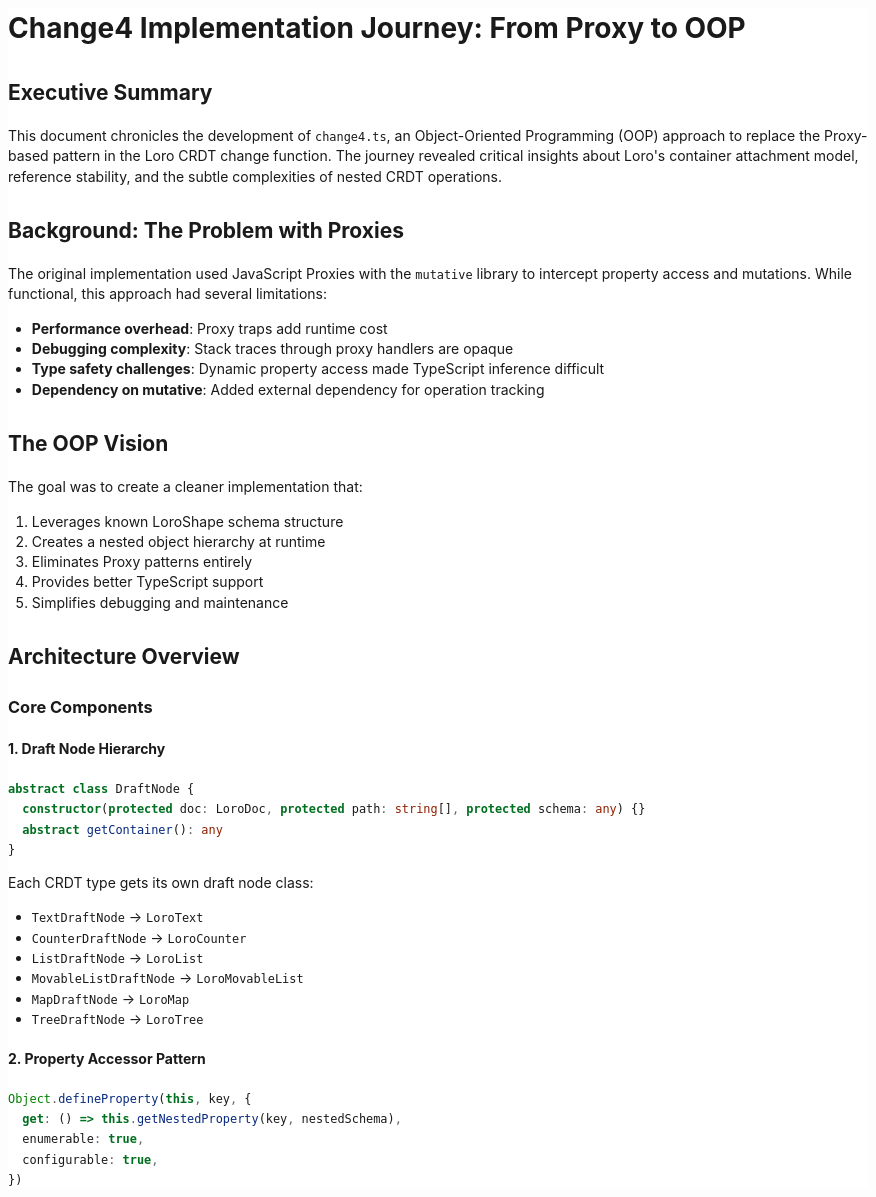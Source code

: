 # Change4 Implementation Journey: From Proxy to OOP

## Executive Summary

This document chronicles the development of `change4.ts`, an Object-Oriented Programming (OOP) approach to replace the Proxy-based pattern in the Loro CRDT change function. The journey revealed critical insights about Loro's container attachment model, reference stability, and the subtle complexities of nested CRDT operations.

## Background: The Problem with Proxies

The original implementation used JavaScript Proxies with the `mutative` library to intercept property access and mutations. While functional, this approach had several limitations:

- **Performance overhead**: Proxy traps add runtime cost
- **Debugging complexity**: Stack traces through proxy handlers are opaque
- **Type safety challenges**: Dynamic property access made TypeScript inference difficult
- **Dependency on mutative**: Added external dependency for operation tracking

## The OOP Vision

The goal was to create a cleaner implementation that:
1. Leverages known LoroShape schema structure
2. Creates a nested object hierarchy at runtime
3. Eliminates Proxy patterns entirely
4. Provides better TypeScript support
5. Simplifies debugging and maintenance

## Architecture Overview

### Core Components

#### 1. Draft Node Hierarchy
```typescript
abstract class DraftNode {
  constructor(protected doc: LoroDoc, protected path: string[], protected schema: any) {}
  abstract getContainer(): any
}
```

Each CRDT type gets its own draft node class:
- `TextDraftNode` → `LoroText`
- `CounterDraftNode` → `LoroCounter`  
- `ListDraftNode` → `LoroList`
- `MovableListDraftNode` → `LoroMovableList`
- `MapDraftNode` → `LoroMap`
- `TreeDraftNode` → `LoroTree`

#### 2. Property Accessor Pattern
```typescript
Object.defineProperty(this, key, {
  get: () => this.getNestedProperty(key, nestedSchema),
  enumerable: true,
  configurable: true,
})
```
